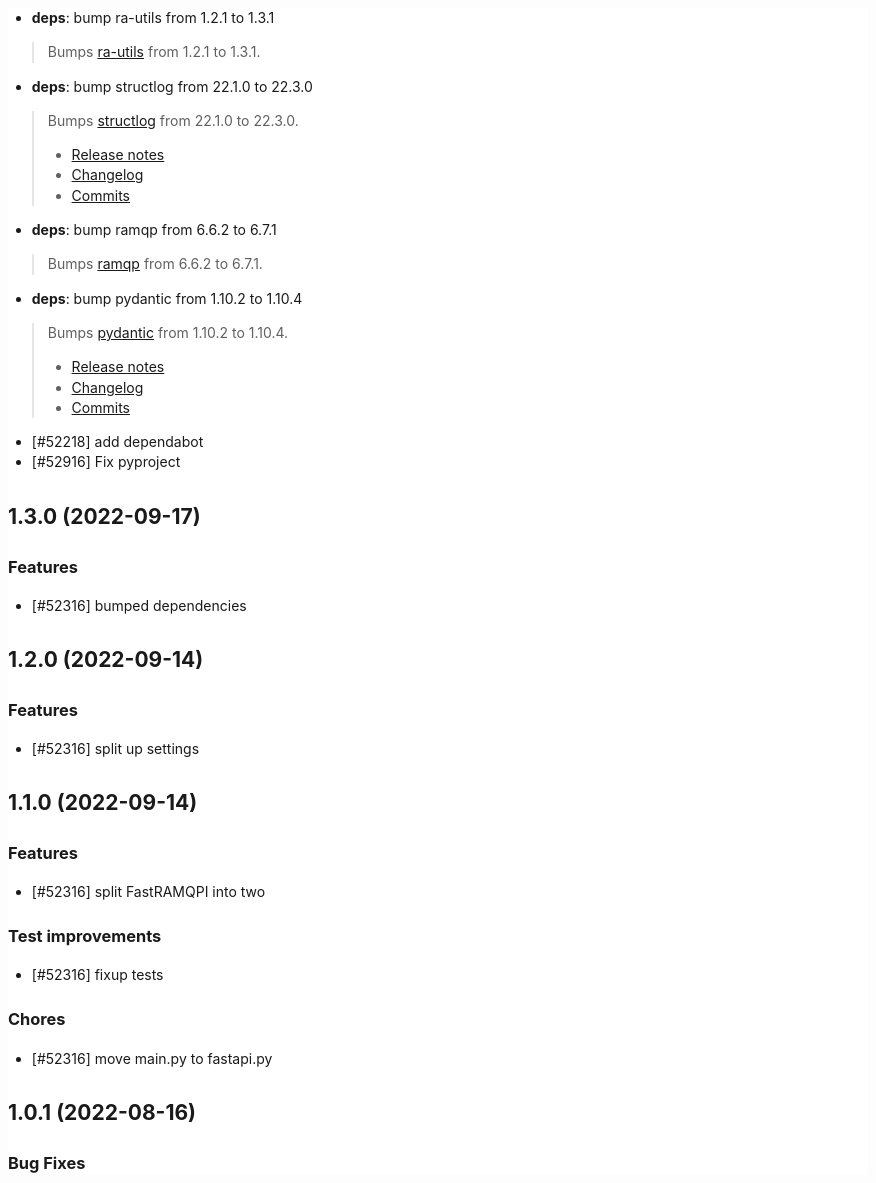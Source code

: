 - **deps**: bump ra-utils from 1.2.1 to 1.3.1

> Bumps [ra-utils](https://magenta.dk/) from 1.2.1 to 1.3.1.

- **deps**: bump structlog from 22.1.0 to 22.3.0

> Bumps [structlog](https://github.com/hynek/structlog) from 22.1.0 to 22.3.0.
> - [Release notes](https://github.com/hynek/structlog/releases)
> - [Changelog](https://github.com/hynek/structlog/blob/main/CHANGELOG.md)
> - [Commits](https://github.com/hynek/structlog/compare/22.1.0...22.3.0)

- **deps**: bump ramqp from 6.6.2 to 6.7.1

> Bumps [ramqp](https://magenta.dk/) from 6.6.2 to 6.7.1.

- **deps**: bump pydantic from 1.10.2 to 1.10.4

> Bumps [pydantic](https://github.com/pydantic/pydantic) from 1.10.2 to 1.10.4.
> - [Release notes](https://github.com/pydantic/pydantic/releases)
> - [Changelog](https://github.com/pydantic/pydantic/blob/v1.10.4/HISTORY.md)
> - [Commits](https://github.com/pydantic/pydantic/compare/v1.10.2...v1.10.4)

- [#52218] add dependabot
- [#52916] Fix pyproject
  
## 1.3.0 (2022-09-17)

### Features

- [#52316] bumped dependencies
  
## 1.2.0 (2022-09-14)

### Features

- [#52316] split up settings
  
## 1.1.0 (2022-09-14)

### Features

- [#52316] split FastRAMQPI into two
 
### Test improvements

- [#52316] fixup tests
 
### Chores

- [#52316] move main.py to fastapi.py
  
## 1.0.1 (2022-08-16)

### Bug Fixes
